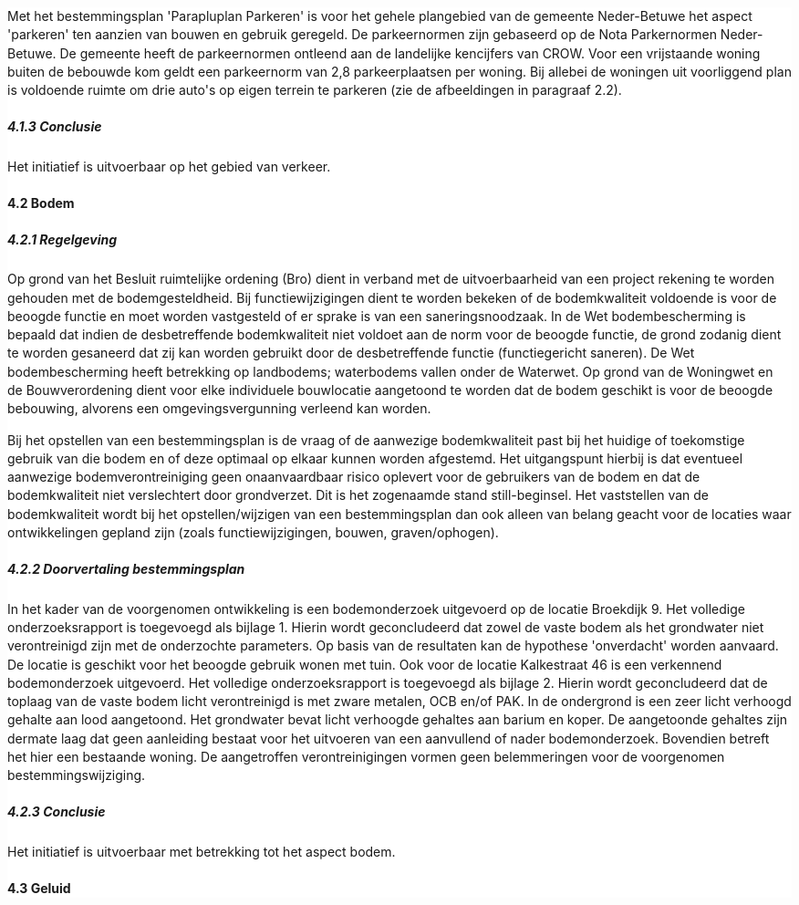 Met het bestemmingsplan 'Parapluplan Parkeren' is voor het gehele plangebied van de gemeente Neder\-Betuwe het aspect 'parkeren' ten aanzien van bouwen en gebruik geregeld. De parkeernormen zijn gebaseerd op de Nota Parkernormen Neder\-Betuwe. De gemeente heeft de parkeernormen ontleend aan de landelijke kencijfers van CROW. Voor een vrijstaande woning buiten de bebouwde kom geldt een parkeernorm van 2,8 parkeerplaatsen per woning. Bij allebei de woningen uit voorliggend plan is voldoende ruimte om drie auto's op eigen terrein te parkeren (zie de afbeeldingen in paragraaf 2\.2).

##### 4\.1\.3 Conclusie

Het initiatief is uitvoerbaar op het gebied van verkeer.

#### 4\.2 Bodem

##### 4\.2\.1 Regelgeving

Op grond van het Besluit ruimtelijke ordening (Bro) dient in verband met de uitvoerbaarheid van een project rekening te worden gehouden met de bodemgesteldheid. Bij functiewijzigingen dient te worden bekeken of de bodemkwaliteit voldoende is voor de beoogde functie en moet worden vastgesteld of er sprake is van een saneringsnoodzaak. In de Wet bodembescherming is bepaald dat indien de desbetreffende bodemkwaliteit niet voldoet aan de norm voor de beoogde functie, de grond zodanig dient te worden gesaneerd dat zij kan worden gebruikt door de desbetreffende functie (functiegericht saneren). De Wet bodembescherming heeft betrekking op landbodems; waterbodems vallen onder de Waterwet. Op grond van de Woningwet en de Bouwverordening dient voor elke individuele bouwlocatie aangetoond te worden dat de bodem geschikt is voor de beoogde bebouwing, alvorens een omgevingsvergunning verleend kan worden.

Bij het opstellen van een bestemmingsplan is de vraag of de aanwezige bodemkwaliteit past bij het huidige of toekomstige gebruik van die bodem en of deze optimaal op elkaar kunnen worden afgestemd. Het uitgangspunt hierbij is dat eventueel aanwezige bodemverontreiniging geen onaanvaardbaar risico oplevert voor de gebruikers van de bodem en dat de bodemkwaliteit niet verslechtert door grondverzet. Dit is het zogenaamde stand still\-beginsel. Het vaststellen van de bodemkwaliteit wordt bij het opstellen/wijzigen van een bestemmingsplan dan ook alleen van belang geacht voor de locaties waar ontwikkelingen gepland zijn (zoals functiewijzigingen, bouwen, graven/ophogen).

##### 4\.2\.2 Doorvertaling bestemmingsplan

In het kader van de voorgenomen ontwikkeling is een bodemonderzoek uitgevoerd op de locatie Broekdijk 9\. Het volledige onderzoeksrapport is toegevoegd als bijlage 1. Hierin wordt geconcludeerd dat zowel de vaste bodem als het grondwater niet verontreinigd zijn met de onderzochte parameters. Op basis van de resultaten kan de hypothese 'onverdacht' worden aanvaard. De locatie is geschikt voor het beoogde gebruik wonen met tuin. Ook voor de locatie Kalkestraat 46 is een verkennend bodemonderzoek uitgevoerd. Het volledige onderzoeksrapport is toegevoegd als bijlage 2. Hierin wordt geconcludeerd dat de toplaag van de vaste bodem licht verontreinigd is met zware metalen, OCB en/of PAK. In de ondergrond is een zeer licht verhoogd gehalte aan lood aangetoond. Het grondwater bevat licht verhoogde gehaltes aan barium en koper. De aangetoonde gehaltes zijn dermate laag dat geen aanleiding bestaat voor het uitvoeren van een aanvullend of nader bodemonderzoek. Bovendien betreft het hier een bestaande woning. De aangetroffen verontreinigingen vormen geen belemmeringen voor de voorgenomen bestemmingswijziging.

##### 4\.2\.3 Conclusie

Het initiatief is uitvoerbaar met betrekking tot het aspect bodem.

#### 4\.3 Geluid
